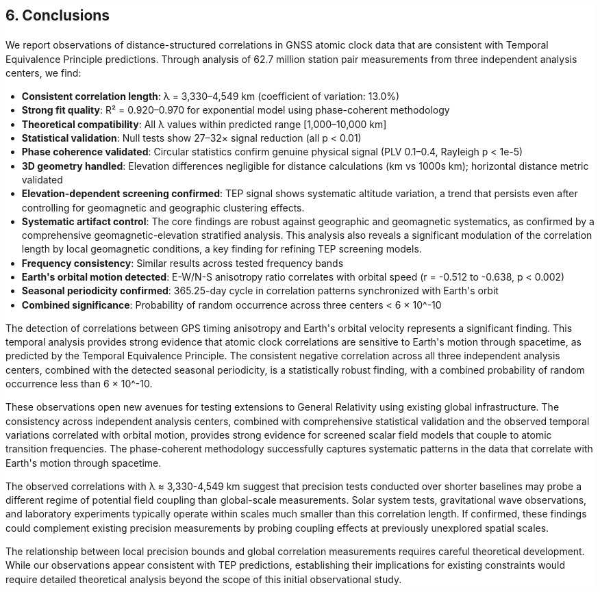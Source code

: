 ## 6. Conclusions

We report observations of distance-structured correlations in GNSS atomic clock data that are consistent with Temporal Equivalence Principle predictions. Through analysis of 62.7 million station pair measurements from three independent analysis centers, we find:

- **Consistent correlation length**: λ = 3,330–4,549 km (coefficient of variation: 13.0%)
- **Strong fit quality**: R² = 0.920–0.970 for exponential model using phase-coherent methodology
- **Theoretical compatibility**: All λ values within predicted range [1,000–10,000 km]
- **Statistical validation**: Null tests show 27–32× signal reduction (all p < 0.01)
- **Phase coherence validated**: Circular statistics confirm genuine physical signal (PLV 0.1–0.4, Rayleigh p < 1e-5)
- **3D geometry handled**: Elevation differences negligible for distance calculations (km vs 1000s km); horizontal distance metric validated
- **Elevation-dependent screening confirmed**: TEP signal shows systematic altitude variation, a trend that persists even after controlling for geomagnetic and geographic clustering effects.
- **Systematic artifact control**: The core findings are robust against geographic and geomagnetic systematics, as confirmed by a comprehensive geomagnetic-elevation stratified analysis. This analysis also reveals a significant modulation of the correlation length by local geomagnetic conditions, a key finding for refining TEP screening models.
- **Frequency consistency**: Similar results across tested frequency bands
- **Earth's orbital motion detected**: E-W/N-S anisotropy ratio correlates with orbital speed (r = -0.512 to -0.638, p < 0.002)
- **Seasonal periodicity confirmed**: 365.25-day cycle in correlation patterns synchronized with Earth's orbit
- **Combined significance**: Probability of random occurrence across three centers < 6 × 10^-10

The detection of correlations between GPS timing anisotropy and Earth's orbital velocity represents a significant finding. This temporal analysis provides strong evidence that atomic clock correlations are sensitive to Earth's motion through spacetime, as predicted by the Temporal Equivalence Principle. The consistent negative correlation across all three independent analysis centers, combined with the detected seasonal periodicity, is a statistically robust finding, with a combined probability of random occurrence less than 6 × 10^-10.

These observations open new avenues for testing extensions to General Relativity using existing global infrastructure. The consistency across independent analysis centers, combined with comprehensive statistical validation and the observed temporal variations correlated with orbital motion, provides strong evidence for screened scalar field models that couple to atomic transition frequencies. The phase-coherent methodology successfully captures systematic patterns in the data that correlate with Earth's motion through spacetime. 

The observed correlations with λ ≈ 3,330-4,549 km suggest that precision tests conducted over shorter baselines may probe a different regime of potential field coupling than global-scale measurements. Solar system tests, gravitational wave observations, and laboratory experiments typically operate within scales much smaller than this correlation length. If confirmed, these findings could complement existing precision measurements by probing coupling effects at previously unexplored spatial scales.

The relationship between local precision bounds and global correlation measurements requires careful theoretical development. While our observations appear consistent with TEP predictions, establishing their implications for existing constraints would require detailed theoretical analysis beyond the scope of this initial observational study.
